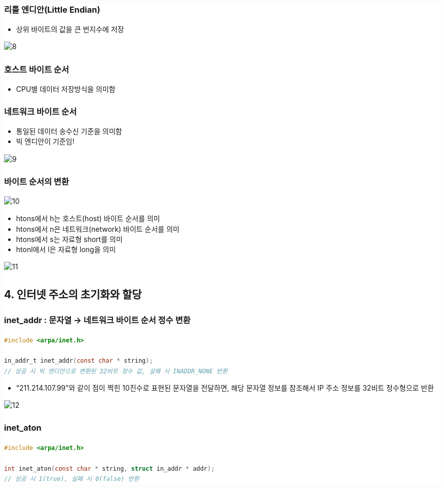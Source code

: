 ### 리틀 엔디안(Little Endian)

- 상위 바이트의 값을 큰 번지수에 저장

![8](https://github.com/user-attachments/assets/737f4d1a-6b23-47e5-8292-46a0e3eab24f)

### 호스트 바이트 순서

- CPU별 데이터 저장방식을 의미함

### 네트워크 바이트 순서

- 통일된 데이터 송수신 기준을 의미함
- 빅 엔디안이 기준임!

![9](https://github.com/user-attachments/assets/e21696d0-a5f7-4834-8503-799e7272cdee)

### 바이트 순서의 변환

![10](https://github.com/user-attachments/assets/28fb603c-d1a9-400c-9322-0a96af76d779)

- htons에서 h는 호스트(host) 바이트 순서를 의미
- htons에서 n은 네트워크(network) 바이트 순서를 의미
- htons에서 s는 자료형 short를 의미
- htonl에서 l은 자료형 long을 의미

![11](https://github.com/user-attachments/assets/3b2de5f4-ceb7-40ca-ba36-ea99e60d3493)

## 4. 인터넷 주소의 초기화와 할당

### inet_addr : 문자열 → 네트워크 바이트 순서 정수 변환

```c
#include <arpa/inet.h>

in_addr_t inet_addr(const char * string);
// 성공 시 빅 엔디안으로 변환된 32비트 정수 값, 실패 시 INADDR_NONE 반환
```

- “211.214.107.99”와 같이 점이 찍힌 10진수로 표현된 문자열을 전달하면, 해당 문자열 정보를 참조해서 IP 주소 정보를 32비트 정수형으로 반환

![12](https://github.com/user-attachments/assets/49e2398d-12cc-487f-89e0-89e77d4b66a1)

### inet_aton

```c
#include <arpa/inet.h>

int inet_aton(const char * string, struct in_addr * addr);
// 성공 시 1(true), 실패 시 0(false) 반환
```

